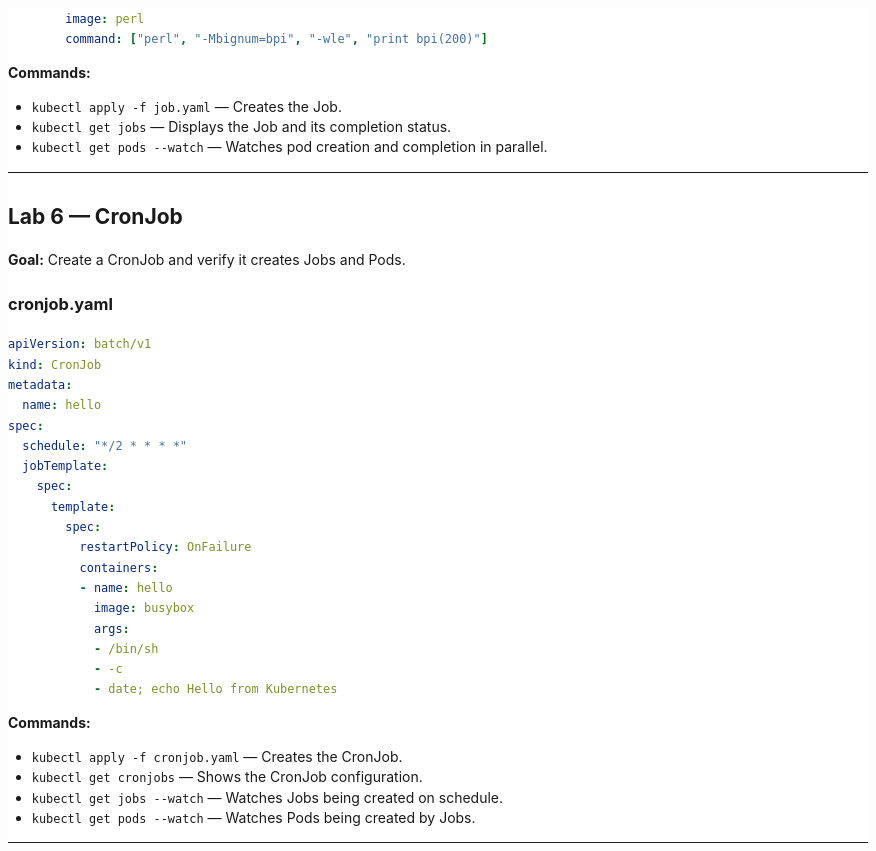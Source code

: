 ```yaml
        image: perl
        command: ["perl", "-Mbignum=bpi", "-wle", "print bpi(200)"]
```

**Commands:**

* `kubectl apply -f job.yaml` — Creates the Job.  
* `kubectl get jobs` — Displays the Job and its completion status.  
* `kubectl get pods --watch` — Watches pod creation and completion in parallel.  

---

## Lab 6 — CronJob

**Goal:** Create a CronJob and verify it creates Jobs and Pods.

### cronjob.yaml
```yaml
apiVersion: batch/v1
kind: CronJob
metadata:
  name: hello
spec:
  schedule: "*/2 * * * *"
  jobTemplate:
    spec:
      template:
        spec:
          restartPolicy: OnFailure
          containers:
          - name: hello
            image: busybox
            args:
            - /bin/sh
            - -c
            - date; echo Hello from Kubernetes
```

**Commands:**

* `kubectl apply -f cronjob.yaml` — Creates the CronJob.  
* `kubectl get cronjobs` — Shows the CronJob configuration.  
* `kubectl get jobs --watch` — Watches Jobs being created on schedule.  
* `kubectl get pods --watch` — Watches Pods being created by Jobs.  


---

